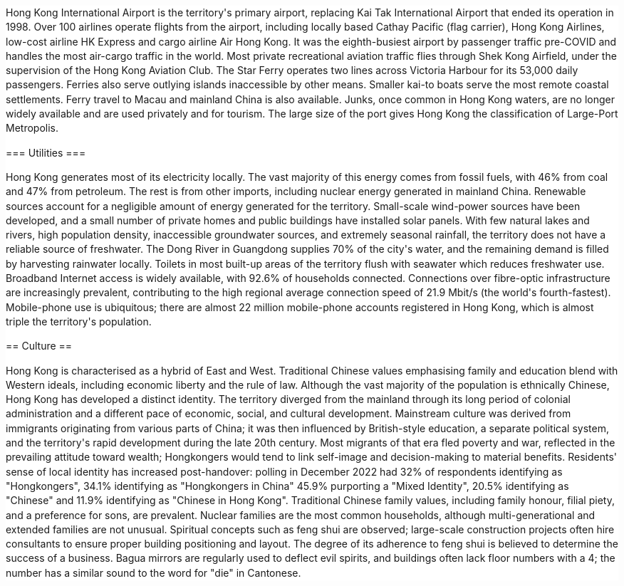 Hong Kong International Airport is the territory's primary airport, replacing Kai Tak International Airport that ended its operation in 1998. Over 100 airlines operate flights from the airport, including locally based Cathay Pacific (flag carrier), Hong Kong Airlines, low-cost airline HK Express and cargo airline Air Hong Kong. It was the eighth-busiest airport by passenger traffic pre-COVID and handles the most air-cargo traffic in the world. Most private recreational aviation traffic flies through Shek Kong Airfield, under the supervision of the Hong Kong Aviation Club.
The Star Ferry operates two lines across Victoria Harbour for its 53,000 daily passengers. Ferries also serve outlying islands inaccessible by other means. Smaller kai-to boats serve the most remote coastal settlements. Ferry travel to Macau and mainland China is also available. Junks, once common in Hong Kong waters, are no longer widely available and are used privately and for tourism.
The large size of the port gives Hong Kong the classification of Large-Port Metropolis.


=== Utilities ===

Hong Kong generates most of its electricity locally. The vast majority of this energy comes from fossil fuels, with 46% from coal and 47% from petroleum. The rest is from other imports, including nuclear energy generated in mainland China. Renewable sources account for a negligible amount of energy generated for the territory. Small-scale wind-power sources have been developed, and a small number of private homes and public buildings have installed solar panels.
With few natural lakes and rivers, high population density, inaccessible groundwater sources, and extremely seasonal rainfall, the territory does not have a reliable source of freshwater. The Dong River in Guangdong supplies 70% of the city's water, and the remaining demand is filled by harvesting rainwater locally. Toilets in most built-up areas of the territory flush with seawater which reduces freshwater use.
Broadband Internet access is widely available, with 92.6% of households connected. Connections over fibre-optic infrastructure are increasingly prevalent, contributing to the high regional average connection speed of 21.9 Mbit/s (the world's fourth-fastest). Mobile-phone use is ubiquitous; there are almost 22 million mobile-phone accounts registered in Hong Kong, which is almost triple the territory's population.


== Culture ==

Hong Kong is characterised as a hybrid of East and West. Traditional Chinese values emphasising family and education blend with Western ideals, including economic liberty and the rule of law. Although the vast majority of the population is ethnically Chinese, Hong Kong has developed a distinct identity. The territory diverged from the mainland through its long period of colonial administration and a different pace of economic, social, and cultural development. Mainstream culture was derived from immigrants originating from various parts of China; it was then influenced by British-style education, a separate political system, and the territory's rapid development during the late 20th century. Most migrants of that era fled poverty and war, reflected in the prevailing attitude toward wealth; Hongkongers would tend to link self-image and decision-making to material benefits. Residents' sense of local identity has increased post-handover: polling in December 2022 had 32% of respondents identifying as "Hongkongers", 34.1% identifying as "Hongkongers in China" 45.9% purporting a "Mixed Identity", 20.5% identifying as "Chinese" and 11.9% identifying as "Chinese in Hong Kong".
Traditional Chinese family values, including family honour, filial piety, and a preference for sons, are prevalent. Nuclear families are the most common households, although multi-generational and extended families are not unusual. Spiritual concepts such as feng shui are observed; large-scale construction projects often hire consultants to ensure proper building positioning and layout. The degree of its adherence to feng shui is believed to determine the success of a business. Bagua mirrors are regularly used to deflect evil spirits, and buildings often lack floor numbers with a 4; the number has a similar sound to the word for "die" in Cantonese.
